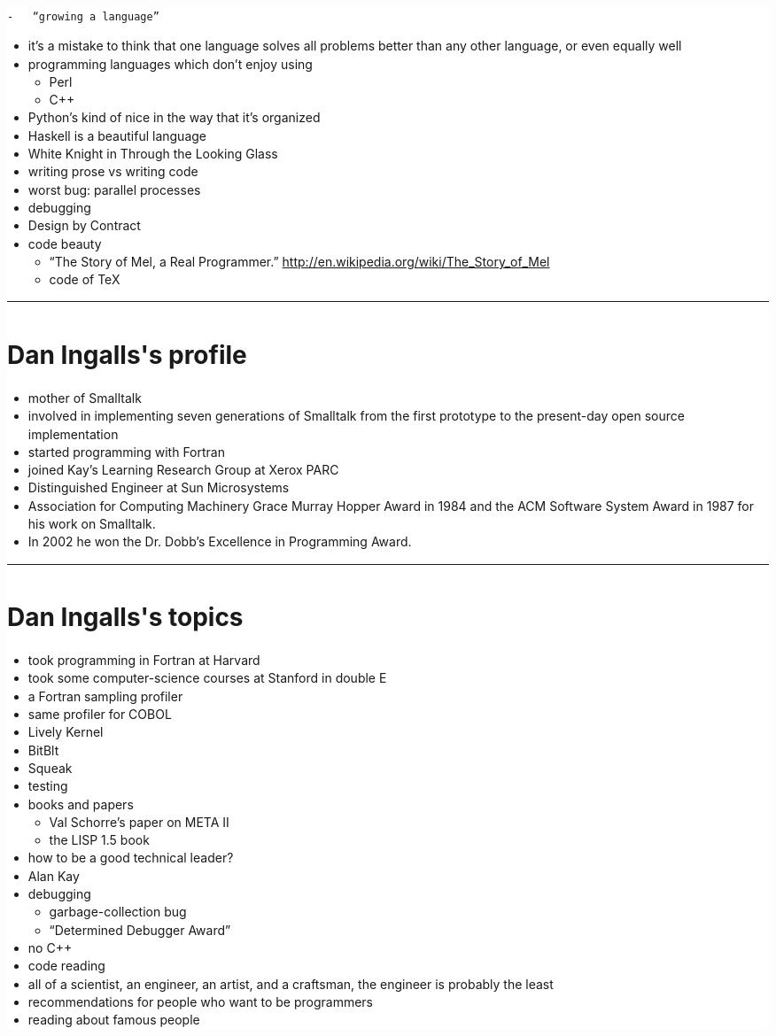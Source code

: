 	-	“growing a language”
*	it’s a mistake to think that one language solves all problems better than any other language, or even equally well
*	programming languages which don’t enjoy using
	-	Perl
	-	C++
*	Python’s kind of nice in the way that it’s organized
*	Haskell is a beautiful language
*	White Knight in Through the Looking Glass
*	writing prose vs writing code
*	worst bug: parallel processes
*	debugging
*	Design by Contract
*	code beauty 
	-	“The Story of Mel, a Real Programmer.” <http://en.wikipedia.org/wiki/The_Story_of_Mel>
	-	code of TeX

----

# Dan Ingalls's profile

*	mother of Smalltalk
*	involved in implementing seven generations of Smalltalk from the first prototype to the present-day open source implementation
*	started programming with Fortran
*	joined Kay’s Learning Research Group at Xerox PARC
*	Distinguished Engineer at Sun Microsystems
*	Association for Computing Machinery Grace Murray Hopper Award in 1984 and the ACM Software System Award in 1987 for his work on Smalltalk. 
*	In 2002 he won the Dr. Dobb’s Excellence in Programming Award.

----

# Dan Ingalls's topics

*	took programming in Fortran at Harvard
*	took some computer-science courses at Stanford in double E
*	a Fortran sampling profiler
*	same profiler for COBOL
*	Lively Kernel
*	BitBlt
*	Squeak
*	testing
*	books and papers
	-	Val Schorre’s paper on META II
	-	the LISP 1.5 book
*	how to be a good technical leader?
*	Alan Kay
*	debugging
	-	garbage-collection bug
	-	“Determined Debugger Award”
*	no C++
*	code reading
*	all of a scientist, an engineer, an artist, and a craftsman, the engineer is probably the least
*	recommendations for people who want to be programmers
*	reading about famous people
